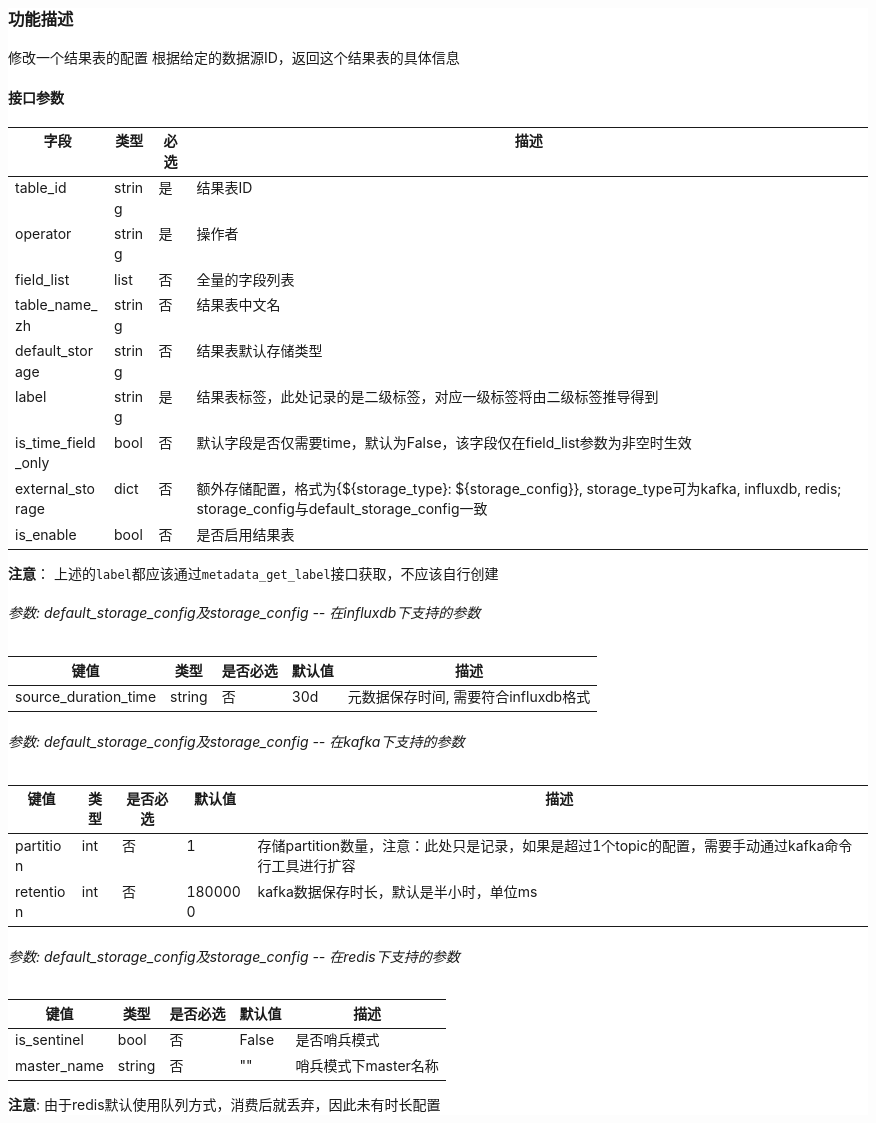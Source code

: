 ### 功能描述

修改一个结果表的配置
根据给定的数据源ID，返回这个结果表的具体信息


#### 接口参数

| 字段           | 类型   | 必选 | 描述        |
| -------------- | ------ | ---- | ----------- |
| table_id  | string | 是   | 结果表ID |
| operator | string | 是 | 操作者 |
| field_list | list | 否 | 全量的字段列表 |
| table_name_zh | string | 否 | 结果表中文名 |
| default_storage | string | 否 | 结果表默认存储类型 |
| label | string | 是 | 结果表标签，此处记录的是二级标签，对应一级标签将由二级标签推导得到 |
| is_time_field_only | bool | 否 | 默认字段是否仅需要time，默认为False，该字段仅在field_list参数为非空时生效 |
| external_storage | dict | 否 | 额外存储配置，格式为{${storage_type}: ${storage_config}}, storage_type可为kafka, influxdb, redis; storage_config与default_storage_config一致 |
| is_enable | bool | 否 | 是否启用结果表 |


**注意**： 上述的`label`都应该通过`metadata_get_label`接口获取，不应该自行创建

###### 参数: default_storage_config及storage_config -- 在influxdb下支持的参数
| 键值 | 类型 | 是否必选 | 默认值 |描述 |
| ---- | --- | --- | --- | --- |
| source_duration_time | string | 否 | 30d | 元数据保存时间, 需要符合influxdb格式 |

###### 参数: default_storage_config及storage_config -- 在kafka下支持的参数
| 键值 | 类型 | 是否必选 | 默认值 |描述 |
| ---- | --- | --- | --- | --- |
| partition | int | 否 | 1 | 存储partition数量，注意：此处只是记录，如果是超过1个topic的配置，需要手动通过kafka命令行工具进行扩容 |
| retention | int | 否 | 1800000 | kafka数据保存时长，默认是半小时，单位ms |

###### 参数: default_storage_config及storage_config -- 在redis下支持的参数

| 键值 | 类型 | 是否必选 | 默认值 |描述 |
| ---- | --- | --- | --- | --- |
| is_sentinel | bool | 否 | False | 是否哨兵模式 |
| master_name | string | 否 | "" | 哨兵模式下master名称 |

**注意**: 由于redis默认使用队列方式，消费后就丢弃，因此未有时长配置
